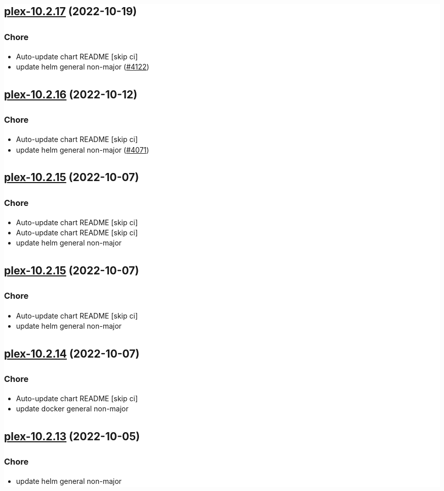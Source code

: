 ## [plex-10.2.17](https://github.com/truecharts/charts/compare/plexripper-0.0.29...plex-10.2.17) (2022-10-19)

### Chore

- Auto-update chart README [skip ci]
- update helm general non-major ([#4122](https://github.com/truecharts/charts/issues/4122))

## [plex-10.2.16](https://github.com/truecharts/charts/compare/owi2plex-0.0.28...plex-10.2.16) (2022-10-12)

### Chore

- Auto-update chart README [skip ci]
- update helm general non-major ([#4071](https://github.com/truecharts/charts/issues/4071))

## [plex-10.2.15](https://github.com/truecharts/charts/compare/plex-10.2.14...plex-10.2.15) (2022-10-07)

### Chore

- Auto-update chart README [skip ci]
- Auto-update chart README [skip ci]
- update helm general non-major

## [plex-10.2.15](https://github.com/truecharts/charts/compare/plex-10.2.14...plex-10.2.15) (2022-10-07)

### Chore

- Auto-update chart README [skip ci]
- update helm general non-major

## [plex-10.2.14](https://github.com/truecharts/charts/compare/plex-10.2.13...plex-10.2.14) (2022-10-07)

### Chore

- Auto-update chart README [skip ci]
- update docker general non-major

## [plex-10.2.13](https://github.com/truecharts/charts/compare/plextraktsync-1.0.5...plex-10.2.13) (2022-10-05)

### Chore

- update helm general non-major
